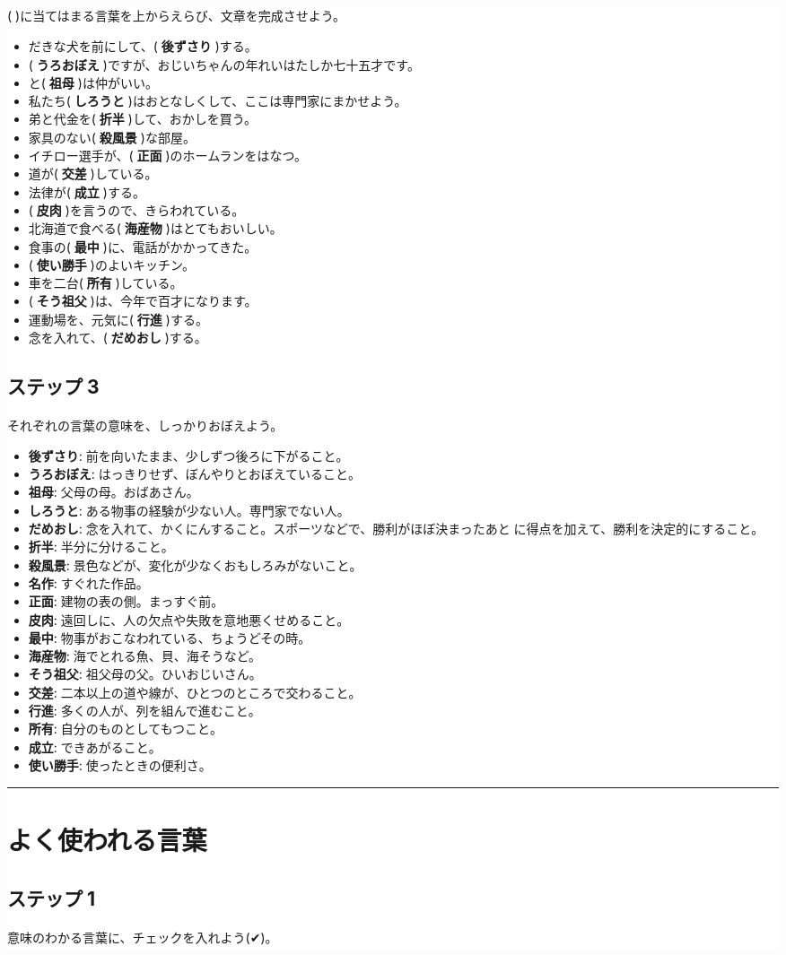 ( )に当てはまる言葉を上からえらび、文章を完成させよう。

*   だきな犬を前にして、( **後ずさり** )する。
*   ( **うろおぼえ** )ですが、おじいちゃんの年れいはたしか七十五才です。
*   と( **祖母** )は仲がいい。
*   私たち( **しろうと** )はおとなしくして、ここは専門家にまかせよう。
*   弟と代金を( **折半** )して、おかしを買う。
*   家具のない( **殺風景** )な部屋。
*   イチロー選手が、( **正面** )のホームランをはなつ。
*   道が( **交差** )している。
*   法律が( **成立** )する。
*   ( **皮肉** )を言うので、きらわれている。
*   北海道で食べる( **海産物** )はとてもおいしい。
*   食事の( **最中** )に、電話がかかってきた。
*   ( **使い勝手** )のよいキッチン。
*   車を二台( **所有** )している。
*   ( **そう祖父** )は、今年で百才になります。
*   運動場を、元気に( **行進** )する。
*   念を入れて、( **だめおし** )する。

## ステップ 3

それぞれの言葉の意味を、しっかりおぼえよう。

*   **後ずさり**: 前を向いたまま、少しずつ後ろに下がること。
*   **うろおぼえ**: はっきりせず、ぼんやりとおぼえていること。
*   **祖母**: 父母の母。おばあさん。
*   **しろうと**: ある物事の経験が少ない人。専門家でない人。
*   **だめおし**: 念を入れて、かくにんすること。スポーツなどで、勝利がほぼ決まったあと に得点を加えて、勝利を決定的にすること。
*   **折半**: 半分に分けること。
*   **殺風景**: 景色などが、変化が少なくおもしろみがないこと。
*   **名作**: すぐれた作品。
*   **正面**: 建物の表の側。まっすぐ前。
*   **皮肉**: 遠回しに、人の欠点や失敗を意地悪くせめること。
*   **最中**: 物事がおこなわれている、ちょうどその時。
*   **海産物**: 海でとれる魚、貝、海そうなど。
*   **そう祖父**: 祖父母の父。ひいおじいさん。
*   **交差**: 二本以上の道や線が、ひとつのところで交わること。
*   **行進**: 多くの人が、列を組んで進むこと。
*   **所有**: 自分のものとしてもつこと。
*   **成立**: できあがること。
*   **使い勝手**: 使ったときの便利さ。

---

# よく使われる言葉

## ステップ 1

意味のわかる言葉に、チェックを入れよう(✔)。
